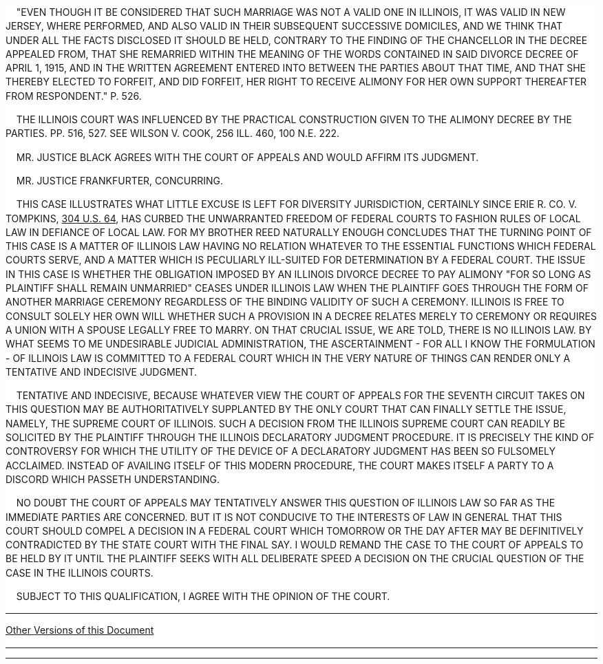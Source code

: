     "EVEN THOUGH IT BE CONSIDERED THAT SUCH MARRIAGE WAS NOT A VALID ONE IN ILLINOIS, IT WAS VALID IN NEW JERSEY, WHERE PERFORMED, AND ALSO VALID IN THEIR SUBSEQUENT SUCCESSIVE DOMICILES, AND WE THINK THAT UNDER ALL THE FACTS DISCLOSED IT SHOULD BE HELD, CONTRARY TO THE FINDING OF THE CHANCELLOR IN THE DECREE APPEALED FROM, THAT SHE REMARRIED WITHIN THE MEANING OF THE WORDS CONTAINED IN SAID DIVORCE DECREE OF APRIL 1, 1915, AND IN THE WRITTEN AGREEMENT ENTERED INTO BETWEEN THE PARTIES ABOUT THAT TIME, AND THAT SHE THEREBY ELECTED TO FORFEIT, AND DID FORFEIT, HER RIGHT TO RECEIVE ALIMONY FOR HER OWN SUPPORT THEREAFTER FROM RESPONDENT."  P. 526.

    THE ILLINOIS COURT WAS INFLUENCED BY THE PRACTICAL CONSTRUCTION GIVEN TO THE ALIMONY DECREE BY THE PARTIES.  PP. 516, 527.  SEE WILSON V. COOK, 256 ILL. 460, 100 N.E. 222.

    MR. JUSTICE BLACK AGREES WITH THE COURT OF APPEALS AND WOULD AFFIRM ITS JUDGMENT.

    MR. JUSTICE FRANKFURTER, CONCURRING.

    THIS CASE ILLUSTRATES WHAT LITTLE EXCUSE IS LEFT FOR DIVERSITY JURISDICTION, CERTAINLY SINCE ERIE R. CO. V. TOMPKINS, [304 U.S. 64][/us/courts/scotus/usReporter/304/64], HAS CURBED THE UNWARRANTED FREEDOM OF FEDERAL COURTS TO FASHION RULES OF LOCAL LAW IN DEFIANCE OF LOCAL LAW.  FOR MY BROTHER REED NATURALLY ENOUGH CONCLUDES THAT THE TURNING POINT OF THIS CASE IS A MATTER OF ILLINOIS LAW HAVING NO RELATION WHATEVER TO THE ESSENTIAL FUNCTIONS WHICH FEDERAL COURTS SERVE, AND A MATTER WHICH IS PECULIARLY ILL-SUITED FOR DETERMINATION BY A FEDERAL COURT.  THE ISSUE IN THIS CASE IS WHETHER THE OBLIGATION IMPOSED BY AN ILLINOIS DIVORCE DECREE TO PAY ALIMONY "FOR SO LONG AS PLAINTIFF SHALL REMAIN UNMARRIED" CEASES UNDER ILLINOIS LAW WHEN THE PLAINTIFF GOES THROUGH THE FORM OF ANOTHER MARRIAGE CEREMONY REGARDLESS OF THE BINDING VALIDITY OF SUCH A CEREMONY.  ILLINOIS IS FREE TO CONSULT SOLELY HER OWN WILL WHETHER SUCH A PROVISION IN A DECREE RELATES MERELY TO CEREMONY OR REQUIRES A UNION WITH A SPOUSE LEGALLY FREE TO MARRY.  ON THAT CRUCIAL ISSUE, WE ARE TOLD, THERE IS NO ILLINOIS LAW.  BY WHAT SEEMS TO ME UNDESIRABLE JUDICIAL ADMINISTRATION, THE ASCERTAINMENT - FOR ALL I KNOW THE FORMULATION - OF ILLINOIS LAW IS COMMITTED TO A FEDERAL COURT WHICH IN THE VERY NATURE OF THINGS CAN RENDER ONLY A TENTATIVE AND INDECISIVE JUDGMENT.

    TENTATIVE AND INDECISIVE, BECAUSE WHATEVER VIEW THE COURT OF APPEALS FOR THE SEVENTH CIRCUIT TAKES ON THIS QUESTION MAY BE AUTHORITATIVELY SUPPLANTED BY THE ONLY COURT THAT CAN FINALLY SETTLE THE ISSUE, NAMELY, THE SUPREME COURT OF ILLINOIS.  SUCH A DECISION FROM THE ILLINOIS SUPREME COURT CAN READILY BE SOLICITED BY THE PLAINTIFF THROUGH THE ILLINOIS DECLARATORY JUDGMENT PROCEDURE.  IT IS PRECISELY THE KIND OF CONTROVERSY FOR WHICH THE UTILITY OF THE DEVICE OF A DECLARATORY JUDGMENT HAS BEEN SO FULSOMELY ACCLAIMED.  INSTEAD OF AVAILING ITSELF OF THIS MODERN PROCEDURE, THE COURT MAKES ITSELF A PARTY TO A DISCORD WHICH PASSETH UNDERSTANDING.

    NO DOUBT THE COURT OF APPEALS MAY TENTATIVELY ANSWER THIS QUESTION OF ILLINOIS LAW SO FAR AS THE IMMEDIATE PARTIES ARE CONCERNED.  BUT IT IS NOT CONDUCIVE TO THE INTERESTS OF LAW IN GENERAL THAT THIS COURT SHOULD COMPEL A DECISION IN A FEDERAL COURT WHICH TOMORROW OR THE DAY AFTER MAY BE DEFINITIVELY CONTRADICTED BY THE STATE COURT WITH THE FINAL SAY.  I WOULD REMAND THE CASE TO THE COURT OF APPEALS TO BE HELD BY IT UNTIL THE PLAINTIFF SEEKS WITH ALL DELIBERATE SPEED A DECISION ON THE CRUCIAL QUESTION OF THE CASE IN THE ILLINOIS COURTS.

    SUBJECT TO THIS QUALIFICATION, I AGREE WITH THE OPINION OF THE COURT.

----------

[Other Versions of this Document](https://publicdocs.github.io/go/links?ns=uslm-x&ref=%2Fus%2Fcourts%2Fscotus%2FusReporter%2F342%2F402)

----------
----------


[/us/courts/scotus/usReporter/342/402]: https://publicdocs.github.io/go/links?ns=uslm-x&ref=%2Fus%2Fcourts%2Fscotus%2FusReporter%2F342%2F402
[/us/courts/scotus/usReporter/342/846]: https://publicdocs.github.io/go/links?ns=uslm-x&ref=%2Fus%2Fcourts%2Fscotus%2FusReporter%2F342%2F846
[/us/courts/scotus/usReporter/342/846]: https://publicdocs.github.io/go/links?ns=uslm-x&ref=%2Fus%2Fcourts%2Fscotus%2FusReporter%2F342%2F846
[/us/courts/scotus/usReporter/323/77]: https://publicdocs.github.io/go/links?ns=uslm-x&ref=%2Fus%2Fcourts%2Fscotus%2FusReporter%2F323%2F77
[/us/courts/scotus/usReporter/315/343]: https://publicdocs.github.io/go/links?ns=uslm-x&ref=%2Fus%2Fcourts%2Fscotus%2FusReporter%2F315%2F343
[/us/usc/t28/s1738]: https://publicdocs.github.io/go/links?ns=uslm&ref=%2Fus%2Fusc%2Ft28%2Fs1738
[/us/courts/scotus/usReporter/317/287]: https://publicdocs.github.io/go/links?ns=uslm-x&ref=%2Fus%2Fcourts%2Fscotus%2FusReporter%2F317%2F287
[/us/courts/scotus/usReporter/325/266]: https://publicdocs.github.io/go/links?ns=uslm-x&ref=%2Fus%2Fcourts%2Fscotus%2FusReporter%2F325%2F266
[/us/courts/scotus/usReporter/304/64]: https://publicdocs.github.io/go/links?ns=uslm-x&ref=%2Fus%2Fcourts%2Fscotus%2FusReporter%2F304%2F64
[/us/courts/scotus/usReporter/330/183]: https://publicdocs.github.io/go/links?ns=uslm-x&ref=%2Fus%2Fcourts%2Fscotus%2FusReporter%2F330%2F183
[/us/courts/scotus/usReporter/323/77]: https://publicdocs.github.io/go/links?ns=uslm-x&ref=%2Fus%2Fcourts%2Fscotus%2FusReporter%2F323%2F77
[/us/courts/scotus/usReporter/302/292]: https://publicdocs.github.io/go/links?ns=uslm-x&ref=%2Fus%2Fcourts%2Fscotus%2FusReporter%2F302%2F292
[/us/courts/scotus/usReporter/306/398]: https://publicdocs.github.io/go/links?ns=uslm-x&ref=%2Fus%2Fcourts%2Fscotus%2FusReporter%2F306%2F398
[/us/courts/scotus/usReporter/315/343]: https://publicdocs.github.io/go/links?ns=uslm-x&ref=%2Fus%2Fcourts%2Fscotus%2FusReporter%2F315%2F343
[/us/courts/scotus/usReporter/342/126]: https://publicdocs.github.io/go/links?ns=uslm-x&ref=%2Fus%2Fcourts%2Fscotus%2FusReporter%2F342%2F126
[/us/courts/scotus/usReporter/308/66]: https://publicdocs.github.io/go/links?ns=uslm-x&ref=%2Fus%2Fcourts%2Fscotus%2FusReporter%2F308%2F66
[/us/courts/scotus/usReporter/334/343]: https://publicdocs.github.io/go/links?ns=uslm-x&ref=%2Fus%2Fcourts%2Fscotus%2FusReporter%2F334%2F343
[/us/courts/scotus/usReporter/311/457]: https://publicdocs.github.io/go/links?ns=uslm-x&ref=%2Fus%2Fcourts%2Fscotus%2FusReporter%2F311%2F457
[/us/courts/scotus/usReporter/325/226]: https://publicdocs.github.io/go/links?ns=uslm-x&ref=%2Fus%2Fcourts%2Fscotus%2FusReporter%2F325%2F226
[/us/courts/scotus/usReporter/336/674]: https://publicdocs.github.io/go/links?ns=uslm-x&ref=%2Fus%2Fcourts%2Fscotus%2FusReporter%2F336%2F674
[/us/courts/scotus/usReporter/189/71]: https://publicdocs.github.io/go/links?ns=uslm-x&ref=%2Fus%2Fcourts%2Fscotus%2FusReporter%2F189%2F71
[/us/courts/scotus/usReporter/317/287]: https://publicdocs.github.io/go/links?ns=uslm-x&ref=%2Fus%2Fcourts%2Fscotus%2FusReporter%2F317%2F287
[/us/courts/scotus/usReporter/334/541]: https://publicdocs.github.io/go/links?ns=uslm-x&ref=%2Fus%2Fcourts%2Fscotus%2FusReporter%2F334%2F541
[/us/courts/scotus/usReporter/337/472]: https://publicdocs.github.io/go/links?ns=uslm-x&ref=%2Fus%2Fcourts%2Fscotus%2FusReporter%2F337%2F472
[/us/courts/scotus/usReporter/320/228]: https://publicdocs.github.io/go/links?ns=uslm-x&ref=%2Fus%2Fcourts%2Fscotus%2FusReporter%2F320%2F228
[/us/courts/scotus/usReporter/304/64]: https://publicdocs.github.io/go/links?ns=uslm-x&ref=%2Fus%2Fcourts%2Fscotus%2FusReporter%2F304%2F64
